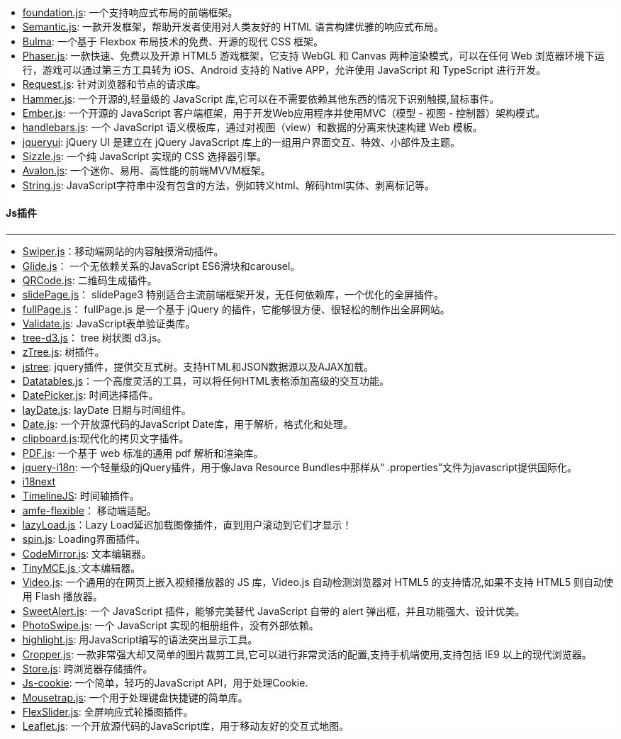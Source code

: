   * [foundation.js](https://github.com/zurb/foundation-sites.git): 一个支持响应式布局的前端框架。
  * [Semantic.js](https://semantic-ui.com/): 一款开发框架，帮助开发者使用对人类友好的 HTML 语言构建优雅的响应式布局。
  * [Bulma](https://bulma.io/): 一个基于 Flexbox 布局技术的免费、开源的现代 CSS 框架。
  * [Phaser.js](https://github.com/photonstorm/phaser): 一款快速、免费以及开源 HTML5 游戏框架，它支持 WebGL 和 Canvas 两种渲染模式，可以在任何 Web 浏览器环境下运行，游戏可以通过第三方工具转为 iOS、Android 支持的 Native APP，允许使用 JavaScript 和 TypeScript 进行开发。
  * [Request.js](https://github.com/octokit/request.js/): 针对浏览器和节点的请求库。
  * [Hammer.js](https://github.com/hammerjs/hammer.js): 一个开源的,轻量级的 JavaScript 库,它可以在不需要依赖其他东西的情况下识别触摸,鼠标事件。
  * [Ember.js](https://github.com/emberjs/ember.js): 一个开源的 JavaScript 客户端框架，用于开发Web应用程序并使用MVC（模型 - 视图 - 控制器）架构模式。
  * [handlebars.js](https://www.handlebarsjs.cn/): 一个 JavaScript 语义模板库，通过对视图（view）和数据的分离来快速构建 Web 模板。
  * [jqueryui](https://github.com/jquery/jquery-ui): jQuery UI 是建立在 jQuery JavaScript 库上的一组用户界面交互、特效、小部件及主题。
  * [Sizzle.js](https://github.com/jquery/sizzle): 一个纯 JavaScript 实现的 CSS 选择器引擎。
  * [Avalon.js](https://github.com/RubyLouvre/avalon): 一个迷你、易用、高性能的前端MVVM框架。
  * [String.js](https://github.com/jprichardson/string.js): JavaScript字符串中没有包含的方法，例如转义html、解码html实体、剥离标记等。

#### Js插件
***
  * [Swiper.js](https://www.swiper.com.cn/)：移动端网站的内容触摸滑动插件。
  * [Glide.js](https://glidejs.com/)： 一个无依赖关系的JavaScript ES6滑块和carousel。
  * [QRCode.js](http://code.ciaoca.com/javascript/qrcode/demo/): 二维码生成插件。
  * [slidePage.js](https://github.com/lipten/slidePage)： slidePage3 特别适合主流前端框架开发，无任何依赖库，一个优化的全屏插件。
  * [fullPage.js](http://fullpage.81hu.com/)： fullPage.js 是一个基于 jQuery 的插件，它能够很方便、很轻松的制作出全屏网站。
  * [Validate.js](https://validatejs.org/): JavaScript表单验证类库。
  * [tree-d3.js](https://www.jq22.com/jquery-info21370)： tree 树状图 d3.js。
  * [zTree.js](http://www.treejs.cn/v3/demo.php#_602): 树插件。
  * [jstree](https://www.jstree.com/demo/): jquery插件，提供交互式树。支持HTML和JSON数据源以及AJAX加载。
  * [Datatables.js](https://datatables.club/)：一个高度灵活的工具，可以将任何HTML表格添加高级的交互功能。
  * [DatePicker.js](http://www.eyecon.ro/datepicker/): 时间选择插件。
  * [layDate.js](https://www.layui.com/laydate/): layDate 日期与时间组件。
  * [Date.js](https://github.com/datejs/Datejs): 一个开放源代码的JavaScript Date库，用于解析，格式化和处理。
  * [clipboard.js](http://www.clipboardjs.cn/):现代化的拷贝文字插件。
  * [PDF.js](https://github.com/mozilla/pdf.js/): 一个基于 web 标准的通用 pdf 解析和渲染库。
  * [jquery-i18n](https://github.com/jquery-i18n-properties/jquery-i18n-properties): 一个轻量级的jQuery插件，用于像Java Resource Bundles中那样从“ .properties”文件为javascript提供国际化。
  * [i18next](https://github.com/i18next/i18next)
  * [TimelineJS](https://timeline.knightlab.com/#make): 时间轴插件。
  * [amfe-flexible](https://github.com/amfe/lib-flexible)： 移动端适配。
  * [lazyLoad.js](https://www.lazyloadjs.cn/)：Lazy Load延迟加载图像插件，直到用户滚动到它们才显示！
  * [spin.js](http://spin.js.org/): Loading界面插件。
  * [CodeMirror.js](https://codemirror.net/): 文本编辑器。
  * [TinyMCE.js ](https://www.tiny.cloud/get-tiny/):文本编辑器。
  * [Video.js](https://github.com/videojs/video.js):  一个通用的在网页上嵌入视频播放器的 JS 库，Video.js 自动检测浏览器对 HTML5 的支持情况,如果不支持 HTML5 则自动使用 Flash 播放器。
  * [SweetAlert.js](https://sweetalert.bootcss.com/): 一个 JavaScript 插件，能够完美替代 JavaScript 自带的 alert 弹出框，并且功能强大、设计优美。
  * [PhotoSwipe.js](http://www.photoswipe.com/): 一个 JavaScript 实现的相册组件，没有外部依赖。
  * [highlight.js](https://github.com/highlightjs/highlight.js): 用JavaScript编写的语法突出显示工具。
  * [Cropper.js](https://github.com/fengyuanchen/photo-editor): 一款非常强大却又简单的图片裁剪工具,它可以进行非常灵活的配置,支持手机端使用,支持包括 IE9 以上的现代浏览器。
  * [Store.js](https://github.com/marcuswestin/store.js/): 跨浏览器存储插件。
  * [Js-cookie](https://github.com/js-cookie/js-cookie): 一个简单，轻巧的JavaScript API，用于处理Cookie.
  * [Mousetrap.js](https://github.com/ccampbell/mousetrap): 一个用于处理键盘快捷键的简单库。
  * [FlexSlider.js](https://www.jq22.com/jquery-info14029): 全屏响应式轮播图插件。
  * [Leaflet.js](https://leafletjs.com/): 一个开放源代码的JavaScript库，用于移动友好的交互式地图。
